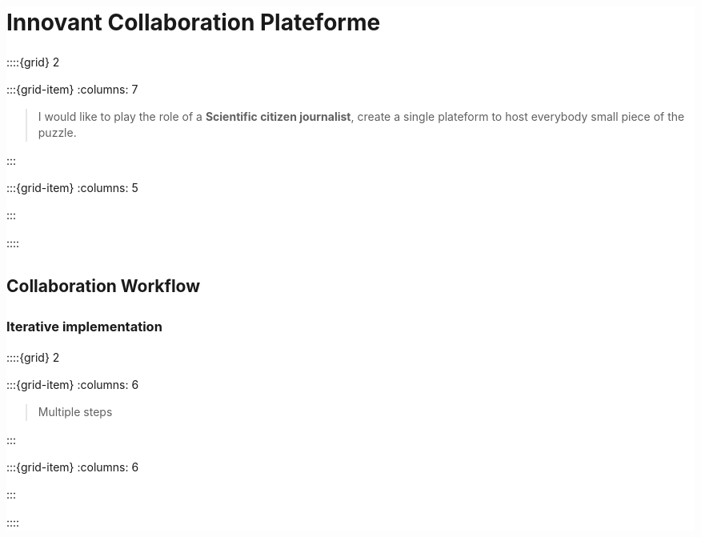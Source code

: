 # Innovant Collaboration Plateforme


::::{grid} 2

:::{grid-item}
:columns: 7



> I would like to play the role of a **Scientific citizen journalist**, create a single plateform to host everybody small piece of the puzzle.


:::

:::{grid-item}
:columns: 5

<script src="https://unpkg.com/@lottiefiles/lottie-player@latest/dist/lottie-player.js"></script>
<lottie-player src="https://assets7.lottiefiles.com/packages/lf20_xehjh2eh.json"  background="transparent"  speed="1"  style="width: 100%; height: auto;" autoplay loop></lottie-player>

:::

::::


## Collaboration Workflow


### Iterative implementation


::::{grid} 2

:::{grid-item}
:columns: 6

> Multiple steps

:::


:::{grid-item}
:columns: 6


<script src="https://unpkg.com/@dotlottie/player-component@latest/dist/dotlottie-player.mjs" type="module"></script> 
<dotlottie-player src="https://lottie.host/93f6abb6-a81e-4405-8310-83953981b5af/dSzOEZTiC8.json" background="transparent" speed="1" style="width: 300px; height: 300px;" loop autoplay></dotlottie-player>


:::


::::


